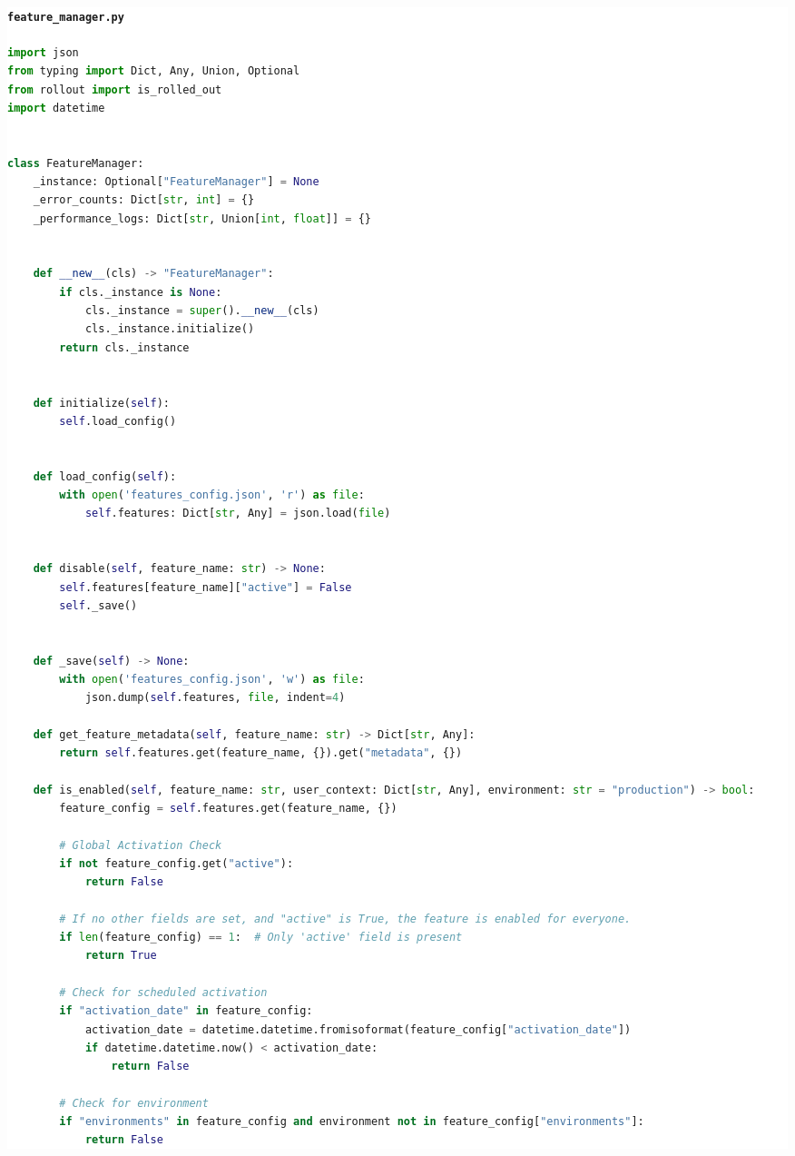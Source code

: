 #### `feature_manager.py`

``` py
import json
from typing import Dict, Any, Union, Optional
from rollout import is_rolled_out
import datetime


class FeatureManager:
    _instance: Optional["FeatureManager"] = None
    _error_counts: Dict[str, int] = {}
    _performance_logs: Dict[str, Union[int, float]] = {}


    def __new__(cls) -> "FeatureManager":
        if cls._instance is None:
            cls._instance = super().__new__(cls)
            cls._instance.initialize()
        return cls._instance


    def initialize(self):
        self.load_config()


    def load_config(self):
        with open('features_config.json', 'r') as file:
            self.features: Dict[str, Any] = json.load(file)


    def disable(self, feature_name: str) -> None:
        self.features[feature_name]["active"] = False
        self._save()


    def _save(self) -> None:
        with open('features_config.json', 'w') as file:
            json.dump(self.features, file, indent=4)

    def get_feature_metadata(self, feature_name: str) -> Dict[str, Any]:
        return self.features.get(feature_name, {}).get("metadata", {})

    def is_enabled(self, feature_name: str, user_context: Dict[str, Any], environment: str = "production") -> bool:
        feature_config = self.features.get(feature_name, {})

        # Global Activation Check
        if not feature_config.get("active"):
            return False
        
        # If no other fields are set, and "active" is True, the feature is enabled for everyone.
        if len(feature_config) == 1:  # Only 'active' field is present
            return True
        
        # Check for scheduled activation
        if "activation_date" in feature_config:
            activation_date = datetime.datetime.fromisoformat(feature_config["activation_date"])
            if datetime.datetime.now() < activation_date:
                return False
        
        # Check for environment
        if "environments" in feature_config and environment not in feature_config["environments"]:
            return False
```